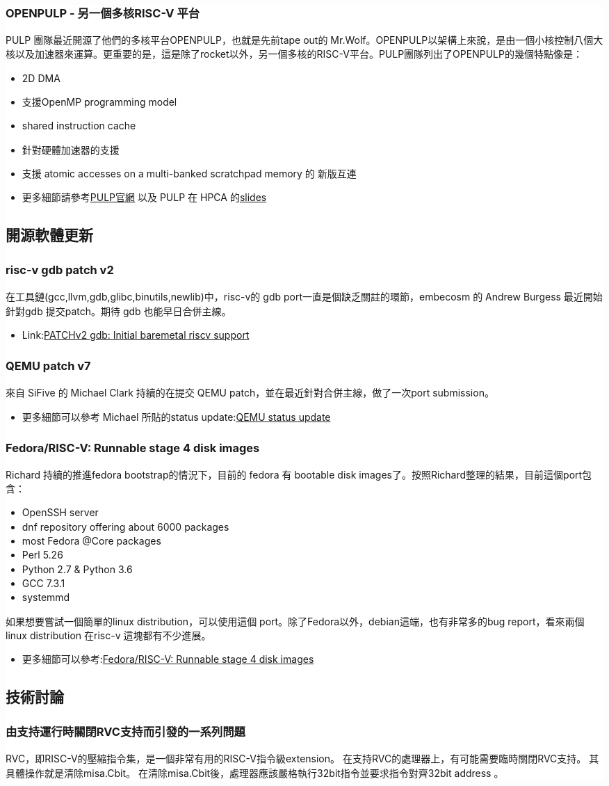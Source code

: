 ### OPENPULP - 另一個多核RISC-V 平台
PULP 團隊最近開源了他們的多核平台OPENPULP，也就是先前tape out的 Mr.Wolf。OPENPULP以架構上來說，是由一個小核控制八個大核以及加速器來運算。更重要的是，這是除了rocket以外，另一個多核的RISC-V平台。PULP團隊列出了OPENPULP的幾個特點像是：
- 2D DMA
- 支援OpenMP programming model
- shared instruction cache
- 針對硬體加速器的支援
- 支援 atomic accesses on a multi-banked scratchpad memory 的 新版互連

- 更多細節請參考[PULP官網](https://www.pulp-platform.org/) 以及 PULP 在 HPCA 的[slides](https://github.com/pulp-platform/hpca18-workshop)

## 開源軟體更新

### risc-v gdb patch v2

在工具鏈(gcc,llvm,gdb,glibc,binutils,newlib)中，risc-v的 gdb port一直是個缺乏關註的環節，embecosm 的 Andrew Burgess 最近開始針對gdb 提交patch。期待 gdb 也能早日合併主線。

- Link:[PATCHv2 gdb: Initial baremetal riscv support](https://sourceware.org/ml/gdb-patches/2018-02/msg00409.html)

### QEMU patch v7
來自 SiFive 的 Michael Clark 持續的在提交 QEMU patch，並在最近針對合併主線，做了一次port submission。

- 更多細節可以參考 Michael 所貼的status update:[QEMU status update](https://groups.google.com/a/groups.riscv.org/forum/#!topic/sw-dev/x25mwK4QCpU)

### Fedora/RISC-V: Runnable stage 4 disk images
Richard 持續的推進fedora bootstrap的情況下，目前的 fedora 有 bootable disk images了。按照Richard整理的結果，目前這個port包含：

- OpenSSH server
- dnf repository offering about 6000 packages
- most Fedora @Core packages
- Perl 5.26
- Python 2.7 & Python 3.6
- GCC 7.3.1
- systemmd

如果想要嘗試一個簡單的linux distribution，可以使用這個 port。除了Fedora以外，debian這端，也有非常多的bug report，看來兩個linux distribution 在risc-v 這塊都有不少進展。
- 更多細節可以參考:[Fedora/RISC-V: Runnable stage 4 disk images](https://rwmj.wordpress.com/2018/02/15/fedora-risc-v-runnable-stage-4-disk-images/)

## 技術討論

### 由支持運行時關閉RVC支持而引發的一系列問題

RVC，即RISC-V的壓縮指令集，是一個非常有用的RISC-V指令級extension。
在支持RVC的處理器上，有可能需要臨時關閉RVC支持。
其具體操作就是清除misa.Cbit。
在清除misa.Cbit後，處理器應該嚴格執行32bit指令並要求指令對齊32bit address 。

